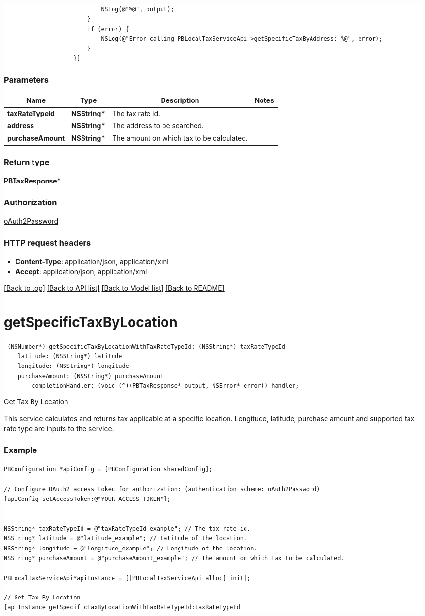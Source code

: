 ```objc
                            NSLog(@"%@", output);
                        }
                        if (error) {
                            NSLog(@"Error calling PBLocalTaxServiceApi->getSpecificTaxByAddress: %@", error);
                        }
                    }];
```

### Parameters

Name | Type | Description  | Notes
------------- | ------------- | ------------- | -------------
 **taxRateTypeId** | **NSString***| The tax rate id. | 
 **address** | **NSString***| The address to be searched. | 
 **purchaseAmount** | **NSString***| The amount on which tax to be calculated. | 

### Return type

[**PBTaxResponse***](PBTaxResponse.md)

### Authorization

[oAuth2Password](../README.md#oAuth2Password)

### HTTP request headers

 - **Content-Type**: application/json, application/xml
 - **Accept**: application/json, application/xml

[[Back to top]](#) [[Back to API list]](../README.md#documentation-for-api-endpoints) [[Back to Model list]](../README.md#documentation-for-models) [[Back to README]](../README.md)

# **getSpecificTaxByLocation**
```objc
-(NSNumber*) getSpecificTaxByLocationWithTaxRateTypeId: (NSString*) taxRateTypeId
    latitude: (NSString*) latitude
    longitude: (NSString*) longitude
    purchaseAmount: (NSString*) purchaseAmount
        completionHandler: (void (^)(PBTaxResponse* output, NSError* error)) handler;
```

Get Tax By Location

This service calculates and returns tax applicable at a specific location. Longitude, latitude, purchase amount and supported tax rate type are inputs to the service.

### Example 
```objc
PBConfiguration *apiConfig = [PBConfiguration sharedConfig];

// Configure OAuth2 access token for authorization: (authentication scheme: oAuth2Password)
[apiConfig setAccessToken:@"YOUR_ACCESS_TOKEN"];


NSString* taxRateTypeId = @"taxRateTypeId_example"; // The tax rate id.
NSString* latitude = @"latitude_example"; // Latitude of the location.
NSString* longitude = @"longitude_example"; // Longitude of the location.
NSString* purchaseAmount = @"purchaseAmount_example"; // The amount on which tax to be calculated.

PBLocalTaxServiceApi*apiInstance = [[PBLocalTaxServiceApi alloc] init];

// Get Tax By Location
[apiInstance getSpecificTaxByLocationWithTaxRateTypeId:taxRateTypeId
```